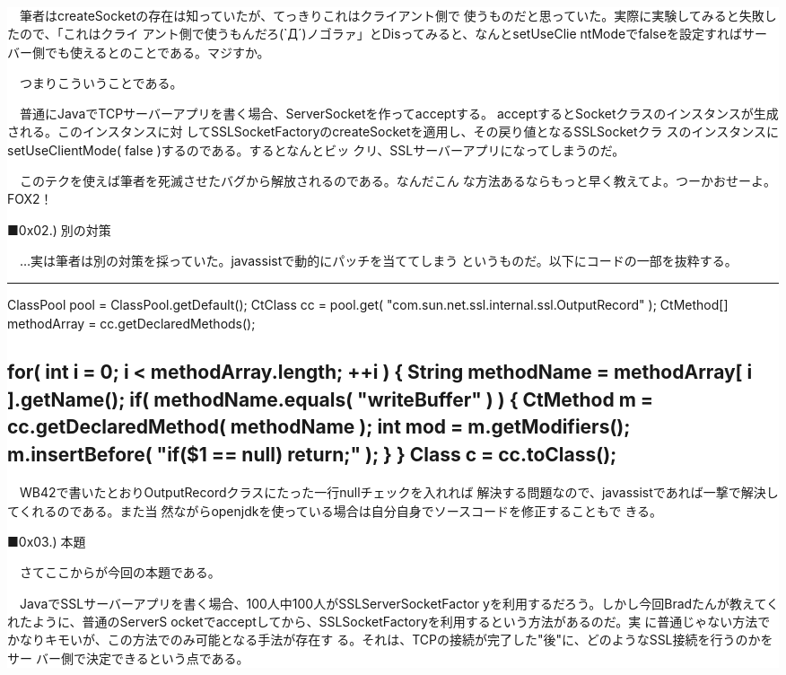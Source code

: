 　筆者はcreateSocketの存在は知っていたが、てっきりこれはクライアント側で
使うものだと思っていた。実際に実験してみると失敗したので、「これはクライ
アント側で使うもんだろ(`Д´)ノゴラァ」とDisってみると、なんとsetUseClie
ntModeでfalseを設定すればサーバー側でも使えるとのことである。マジすか。

　つまりこういうことである。

　普通にJavaでTCPサーバーアプリを書く場合、ServerSocketを作ってacceptする。
acceptするとSocketクラスのインスタンスが生成される。このインスタンスに対
してSSLSocketFactoryのcreateSocketを適用し、その戻り値となるSSLSocketクラ
スのインスタンスにsetUseClientMode( false )するのである。するとなんとビッ
クリ、SSLサーバーアプリになってしまうのだ。

　このテクを使えば筆者を死滅させたバグから解放されるのである。なんだこん
な方法あるならもっと早く教えてよ。つーかおせーよ。FOX2！


■0x02.) 別の対策

　…実は筆者は別の対策を採っていた。javassistで動的にパッチを当ててしまう
というものだ。以下にコードの一部を抜粋する。

-----
ClassPool pool = ClassPool.getDefault();
CtClass cc = pool.get( "com.sun.net.ssl.internal.ssl.OutputRecord" );
CtMethod[] methodArray = cc.getDeclaredMethods();

for( int i = 0; i < methodArray.length; ++i )
        {
        String methodName = methodArray[ i ].getName();
        if( methodName.equals( "writeBuffer" ) )
                {
                CtMethod m = cc.getDeclaredMethod( methodName );
                int mod = m.getModifiers();
                m.insertBefore( "if($1 == null) return;" );
                }
        }
Class c = cc.toClass();
-----

　WB42で書いたとおりOutputRecordクラスにたった一行nullチェックを入れれば
解決する問題なので、javassistであれば一撃で解決してくれるのである。また当
然ながらopenjdkを使っている場合は自分自身でソースコードを修正することもで
きる。


■0x03.) 本題

　さてここからが今回の本題である。

　JavaでSSLサーバーアプリを書く場合、100人中100人がSSLServerSocketFactor
yを利用するだろう。しかし今回Bradたんが教えてくれたように、普通のServerS
ocketでacceptしてから、SSLSocketFactoryを利用するという方法があるのだ。実
に普通じゃない方法でかなりキモいが、この方法でのみ可能となる手法が存在す
る。それは、TCPの接続が完了した"後"に、どのようなSSL接続を行うのかをサー
バー側で決定できるという点である。
